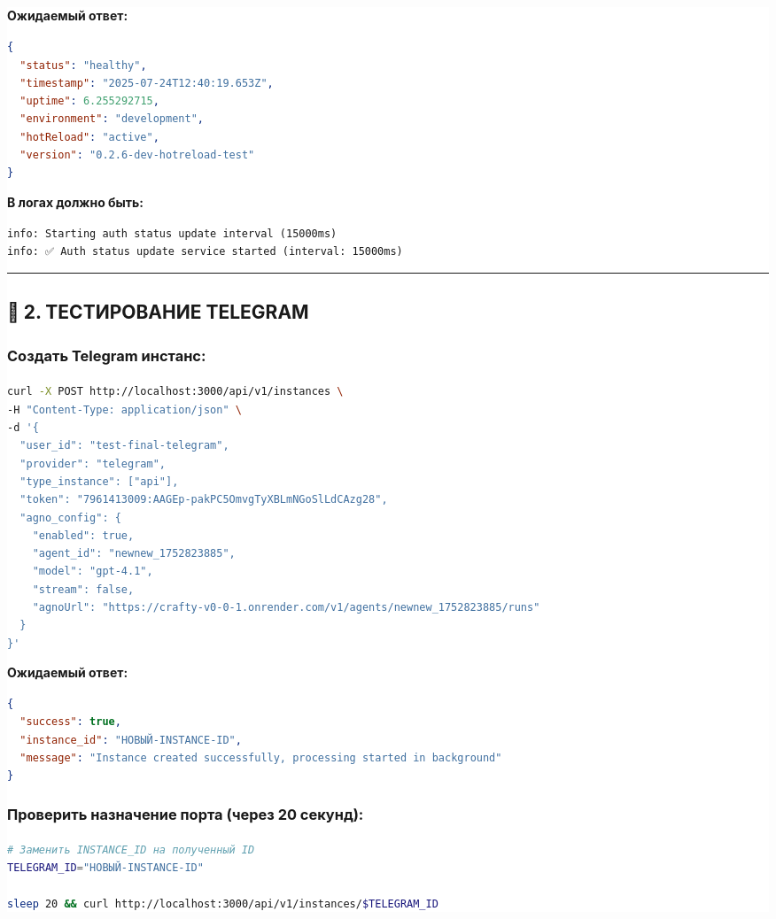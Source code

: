 **Ожидаемый ответ:**
```json
{
  "status": "healthy",
  "timestamp": "2025-07-24T12:40:19.653Z",
  "uptime": 6.255292715,
  "environment": "development",
  "hotReload": "active",
  "version": "0.2.6-dev-hotreload-test"
}
```

**В логах должно быть:**
```
info: Starting auth status update interval (15000ms)
info: ✅ Auth status update service started (interval: 15000ms)
```

---

## 🤖 2. ТЕСТИРОВАНИЕ TELEGRAM

### Создать Telegram инстанс:
```bash
curl -X POST http://localhost:3000/api/v1/instances \
-H "Content-Type: application/json" \
-d '{
  "user_id": "test-final-telegram",
  "provider": "telegram",
  "type_instance": ["api"],
  "token": "7961413009:AAGEp-pakPC5OmvgTyXBLmNGoSlLdCAzg28",
  "agno_config": {
    "enabled": true,
    "agent_id": "newnew_1752823885",
    "model": "gpt-4.1",
    "stream": false,
    "agnoUrl": "https://crafty-v0-0-1.onrender.com/v1/agents/newnew_1752823885/runs"
  }
}'
```

**Ожидаемый ответ:**
```json
{
  "success": true,
  "instance_id": "НОВЫЙ-INSTANCE-ID",
  "message": "Instance created successfully, processing started in background"
}
```

### Проверить назначение порта (через 20 секунд):
```bash
# Заменить INSTANCE_ID на полученный ID
TELEGRAM_ID="НОВЫЙ-INSTANCE-ID"

sleep 20 && curl http://localhost:3000/api/v1/instances/$TELEGRAM_ID
```
